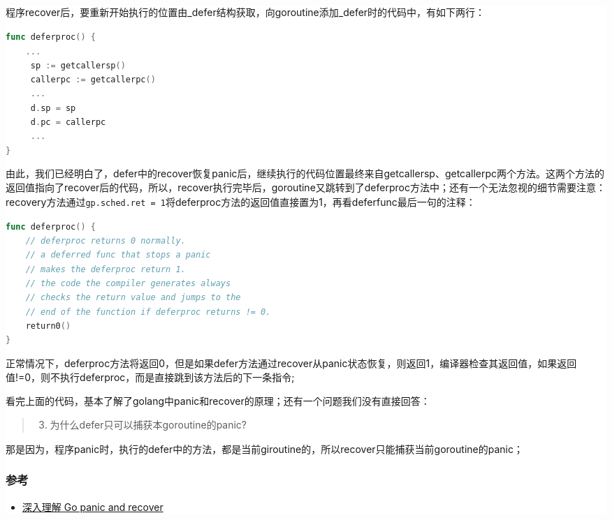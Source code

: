 程序recover后，要重新开始执行的位置由_defer结构获取，向goroutine添加_defer时的代码中，有如下两行：

```Go
func deferproc() {
    ...
     sp := getcallersp()
     callerpc := getcallerpc()
     ...
     d.sp = sp
     d.pc = callerpc
     ...
}
```

由此，我们已经明白了，defer中的recover恢复panic后，继续执行的代码位置最终来自getcallersp、getcallerpc两个方法。这两个方法的返回值指向了recover后的代码，所以，recover执行完毕后，goroutine又跳转到了deferproc方法中；还有一个无法忽视的细节需要注意：recovery方法通过`gp.sched.ret = 1`将deferproc方法的返回值直接置为1，再看deferfunc最后一句的注释：

```Go
func deferproc() {
    // deferproc returns 0 normally.
    // a deferred func that stops a panic
    // makes the deferproc return 1.
    // the code the compiler generates always
    // checks the return value and jumps to the
    // end of the function if deferproc returns != 0.
    return0()
}
```
正常情况下，deferproc方法将返回0，但是如果defer方法通过recover从panic状态恢复，则返回1，编译器检查其返回值，如果返回值!=0，则不执行deferproc，而是直接跳到该方法后的下一条指令;

看完上面的代码，基本了解了golang中panic和recover的原理；还有一个问题我们没有直接回答：

> 3. 为什么defer只可以捕获本goroutine的panic?

那是因为，程序panic时，执行的defer中的方法，都是当前giroutine的，所以recover只能捕获当前goroutine的panic；

### 参考

- [深入理解 Go panic and recover](https://github.com/EDDYCJY/blog/blob/master/golang/pkg/2019-05-18-%E6%B7%B1%E5%85%A5%E7%90%86%E8%A7%A3Go-panic-and-recover.md)